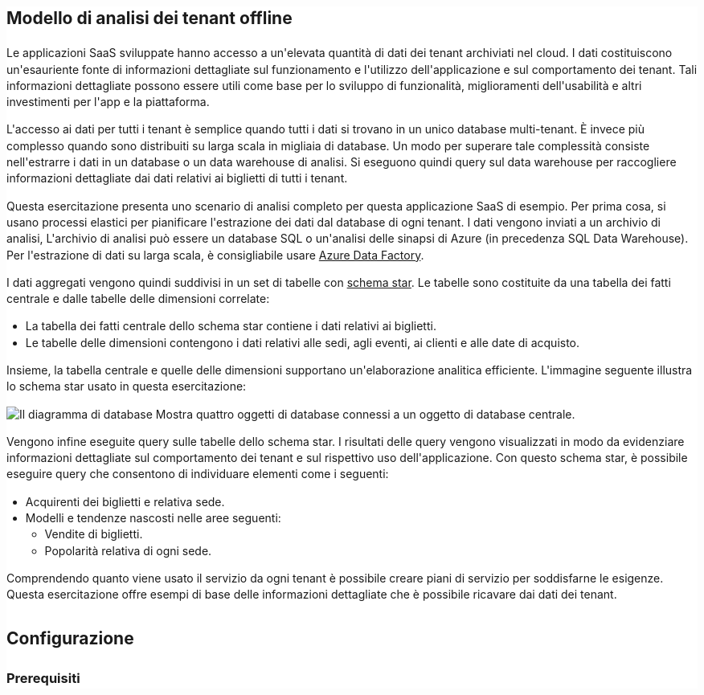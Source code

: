 ## <a name="offline-tenant-analytics-pattern"></a>Modello di analisi dei tenant offline

Le applicazioni SaaS sviluppate hanno accesso a un'elevata quantità di dati dei tenant archiviati nel cloud. I dati costituiscono un'esauriente fonte di informazioni dettagliate sul funzionamento e l'utilizzo dell'applicazione e sul comportamento dei tenant. Tali informazioni dettagliate possono essere utili come base per lo sviluppo di funzionalità, miglioramenti dell'usabilità e altri investimenti per l'app e la piattaforma.

L'accesso ai dati per tutti i tenant è semplice quando tutti i dati si trovano in un unico database multi-tenant. È invece più complesso quando sono distribuiti su larga scala in migliaia di database. Un modo per superare tale complessità consiste nell'estrarre i dati in un database o un data warehouse di analisi. Si eseguono quindi query sul data warehouse per raccogliere informazioni dettagliate dai dati relativi ai biglietti di tutti i tenant.

Questa esercitazione presenta uno scenario di analisi completo per questa applicazione SaaS di esempio. Per prima cosa, si usano processi elastici per pianificare l'estrazione dei dati dal database di ogni tenant. I dati vengono inviati a un archivio di analisi, L'archivio di analisi può essere un database SQL o un'analisi delle sinapsi di Azure (in precedenza SQL Data Warehouse). Per l'estrazione di dati su larga scala, è consigliabile usare [Azure Data Factory](../../data-factory/introduction.md).

I dati aggregati vengono quindi suddivisi in un set di tabelle con [schema star](https://www.wikipedia.org/wiki/Star_schema). Le tabelle sono costituite da una tabella dei fatti centrale e dalle tabelle delle dimensioni correlate:

- La tabella dei fatti centrale dello schema star contiene i dati relativi ai biglietti.
- Le tabelle delle dimensioni contengono i dati relativi alle sedi, agli eventi, ai clienti e alle date di acquisto.

Insieme, la tabella centrale e quelle delle dimensioni supportano un'elaborazione analitica efficiente. L'immagine seguente illustra lo schema star usato in questa esercitazione:
 
![Il diagramma di database Mostra quattro oggetti di database connessi a un oggetto di database centrale.](./media/saas-multitenantdb-tenant-analytics/StarSchema.png)

Vengono infine eseguite query sulle tabelle dello schema star. I risultati delle query vengono visualizzati in modo da evidenziare informazioni dettagliate sul comportamento dei tenant e sul rispettivo uso dell'applicazione. Con questo schema star, è possibile eseguire query che consentono di individuare elementi come i seguenti:

- Acquirenti dei biglietti e relativa sede.
- Modelli e tendenze nascosti nelle aree seguenti:
    - Vendite di biglietti.
    - Popolarità relativa di ogni sede.

Comprendendo quanto viene usato il servizio da ogni tenant è possibile creare piani di servizio per soddisfarne le esigenze. Questa esercitazione offre esempi di base delle informazioni dettagliate che è possibile ricavare dai dati dei tenant.

## <a name="setup"></a>Configurazione

### <a name="prerequisites"></a>Prerequisiti
